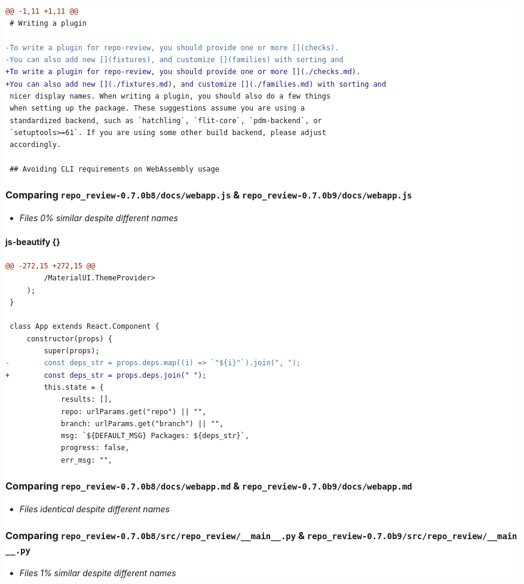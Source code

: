 ```diff
@@ -1,11 +1,11 @@
 # Writing a plugin
 
-To write a plugin for repo-review, you should provide one or more [](checks).
-You can also add new [](fixtures), and customize [](families) with sorting and
+To write a plugin for repo-review, you should provide one or more [](./checks.md).
+You can also add new [](./fixtures.md), and customize [](./families.md) with sorting and
 nicer display names. When writing a plugin, you should also do a few things
 when setting up the package. These suggestions assume you are using a
 standardized backend, such as `hatchling`, `flit-core`, `pdm-backend`, or
 `setuptools>=61`. If you are using some other build backend, please adjust
 accordingly.
 
 ## Avoiding CLI requirements on WebAssembly usage
```

### Comparing `repo_review-0.7.0b8/docs/webapp.js` & `repo_review-0.7.0b9/docs/webapp.js`

 * *Files 0% similar despite different names*

#### js-beautify {}

```diff
@@ -272,15 +272,15 @@
         /MaterialUI.ThemeProvider>
     );
 }
 
 class App extends React.Component {
     constructor(props) {
         super(props);
-        const deps_str = props.deps.map((i) => `"${i}"`).join(", ");
+        const deps_str = props.deps.join(" ");
         this.state = {
             results: [],
             repo: urlParams.get("repo") || "",
             branch: urlParams.get("branch") || "",
             msg: `${DEFAULT_MSG} Packages: ${deps_str}`,
             progress: false,
             err_msg: "",
```

### Comparing `repo_review-0.7.0b8/docs/webapp.md` & `repo_review-0.7.0b9/docs/webapp.md`

 * *Files identical despite different names*

### Comparing `repo_review-0.7.0b8/src/repo_review/__main__.py` & `repo_review-0.7.0b9/src/repo_review/__main__.py`

 * *Files 1% similar despite different names*
